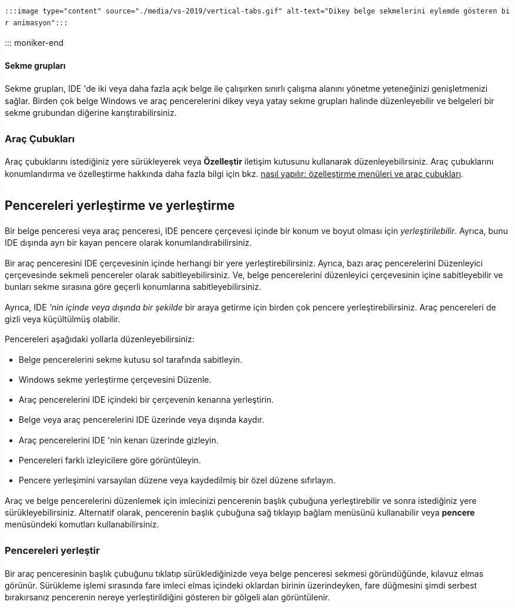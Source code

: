     :::image type="content" source="./media/vs-2019/vertical-tabs.gif" alt-text="Dikey belge sekmelerini eylemde gösteren bir animasyon":::

::: moniker-end

#### <a name="tab-groups"></a>Sekme grupları

Sekme grupları, IDE 'de iki veya daha fazla açık belge ile çalışırken sınırlı çalışma alanını yönetme yeteneğinizi genişletmenizi sağlar. Birden çok belge Windows ve araç pencerelerini dikey veya yatay sekme grupları halinde düzenleyebilir ve belgeleri bir sekme grubundan diğerine karıştırabilirsiniz.

### <a name="toolbars"></a>Araç Çubukları

Araç çubuklarını istediğiniz yere sürükleyerek veya **Özelleştir** iletişim kutusunu kullanarak düzenleyebilirsiniz. Araç çubuklarını konumlandırma ve özelleştirme hakkında daha fazla bilgi için bkz. [nasıl yapılır: özelleştirme menüleri ve araç çubukları](../ide/how-to-customize-menus-and-toolbars-in-visual-studio.md).

## <a name="arrange-and-dock-windows"></a>Pencereleri yerleştirme ve yerleştirme

Bir belge penceresi veya araç penceresi, IDE pencere çerçevesi içinde bir konum ve boyut olması için *yerleştirilebilir*. Ayrıca, bunu IDE dışında ayrı bir kayan pencere olarak konumlandırabilirsiniz.

Bir araç penceresini IDE çerçevesinin içinde herhangi bir yere yerleştirebilirsiniz. Ayrıca, bazı araç pencerelerini Düzenleyici çerçevesinde sekmeli pencereler olarak sabitleyebilirsiniz. Ve, belge pencerelerini düzenleyici çerçevesinin içine sabitleyebilir ve bunları sekme sırasına göre geçerli konumlarına sabitleyebilirsiniz.

Ayrıca, IDE *'nin içinde veya dışında bir şekilde* bir araya getirme için birden çok pencere yerleştirebilirsiniz. Araç pencereleri de gizli veya küçültülmüş olabilir.

Pencereleri aşağıdaki yollarla düzenleyebilirsiniz:

- Belge pencerelerini sekme kutusu sol tarafında sabitleyin.

- Windows sekme yerleştirme çerçevesini Düzenle.

- Araç pencerelerini IDE içindeki bir çerçevenin kenarına yerleştirin.

- Belge veya araç pencerelerini IDE üzerinde veya dışında kaydır.

- Araç pencerelerini IDE 'nin kenarı üzerinde gizleyin.

- Pencereleri farklı izleyicilere göre görüntüleyin.

- Pencere yerleşimini varsayılan düzene veya kaydedilmiş bir özel düzene sıfırlayın.

Araç ve belge pencerelerini düzenlemek için imlecinizi pencerenin başlık çubuğuna yerleştirebilir ve sonra istediğiniz yere sürükleyebilirsiniz. Alternatif olarak, pencerenin başlık çubuğuna sağ tıklayıp bağlam menüsünü kullanabilir veya **pencere** menüsündeki komutları kullanabilirsiniz.

### <a name="dock-windows"></a>Pencereleri yerleştir

Bir araç penceresinin başlık çubuğunu tıklatıp sürüklediğinizde veya belge penceresi sekmesi göründüğünde, kılavuz elmas görünür. Sürükleme işlemi sırasında fare imleci elmas içindeki oklardan birinin üzerindeyken, fare düğmesini şimdi serbest bırakırsanız pencerenin nereye yerleştirildiğini gösteren bir gölgeli alan görüntülenir.
